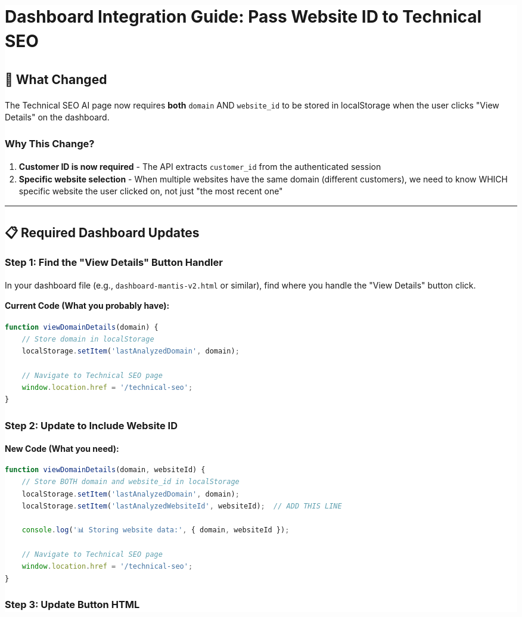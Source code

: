 # Dashboard Integration Guide: Pass Website ID to Technical SEO

## 🎯 **What Changed**

The Technical SEO AI page now requires **both** `domain` AND `website_id` to be stored in localStorage when the user clicks "View Details" on the dashboard.

### Why This Change?

1. **Customer ID is now required** - The API extracts `customer_id` from the authenticated session
2. **Specific website selection** - When multiple websites have the same domain (different customers), we need to know WHICH specific website the user clicked on, not just "the most recent one"

---

## 📋 **Required Dashboard Updates**

### Step 1: Find the "View Details" Button Handler

In your dashboard file (e.g., `dashboard-mantis-v2.html` or similar), find where you handle the "View Details" button click.

**Current Code (What you probably have):**
```javascript
function viewDomainDetails(domain) {
    // Store domain in localStorage
    localStorage.setItem('lastAnalyzedDomain', domain);
    
    // Navigate to Technical SEO page
    window.location.href = '/technical-seo';
}
```

### Step 2: Update to Include Website ID

**New Code (What you need):**
```javascript
function viewDomainDetails(domain, websiteId) {
    // Store BOTH domain and website_id in localStorage
    localStorage.setItem('lastAnalyzedDomain', domain);
    localStorage.setItem('lastAnalyzedWebsiteId', websiteId);  // ADD THIS LINE
    
    console.log('📊 Storing website data:', { domain, websiteId });
    
    // Navigate to Technical SEO page
    window.location.href = '/technical-seo';
}
```

### Step 3: Update Button HTML
